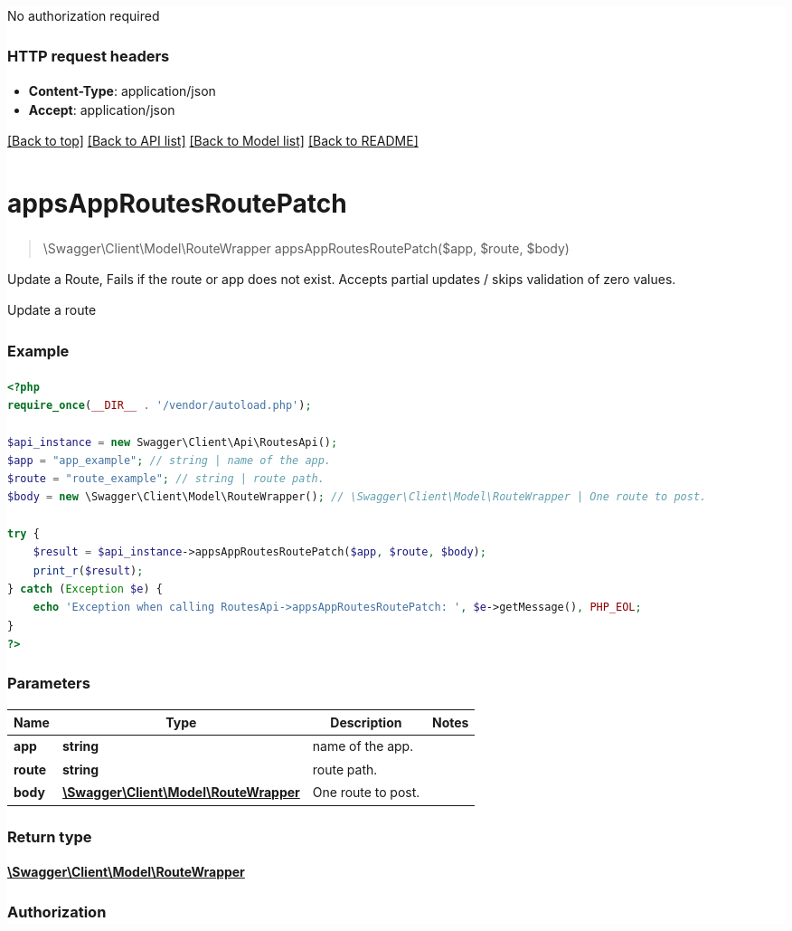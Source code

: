 No authorization required

### HTTP request headers

 - **Content-Type**: application/json
 - **Accept**: application/json

[[Back to top]](#) [[Back to API list]](../../README.md#documentation-for-api-endpoints) [[Back to Model list]](../../README.md#documentation-for-models) [[Back to README]](../../README.md)

# **appsAppRoutesRoutePatch**
> \Swagger\Client\Model\RouteWrapper appsAppRoutesRoutePatch($app, $route, $body)

Update a Route, Fails if the route or app does not exist. Accepts partial updates / skips validation of zero values.

Update a route

### Example
```php
<?php
require_once(__DIR__ . '/vendor/autoload.php');

$api_instance = new Swagger\Client\Api\RoutesApi();
$app = "app_example"; // string | name of the app.
$route = "route_example"; // string | route path.
$body = new \Swagger\Client\Model\RouteWrapper(); // \Swagger\Client\Model\RouteWrapper | One route to post.

try {
    $result = $api_instance->appsAppRoutesRoutePatch($app, $route, $body);
    print_r($result);
} catch (Exception $e) {
    echo 'Exception when calling RoutesApi->appsAppRoutesRoutePatch: ', $e->getMessage(), PHP_EOL;
}
?>
```

### Parameters

Name | Type | Description  | Notes
------------- | ------------- | ------------- | -------------
 **app** | **string**| name of the app. |
 **route** | **string**| route path. |
 **body** | [**\Swagger\Client\Model\RouteWrapper**](../Model/RouteWrapper.md)| One route to post. |

### Return type

[**\Swagger\Client\Model\RouteWrapper**](../Model/RouteWrapper.md)

### Authorization

